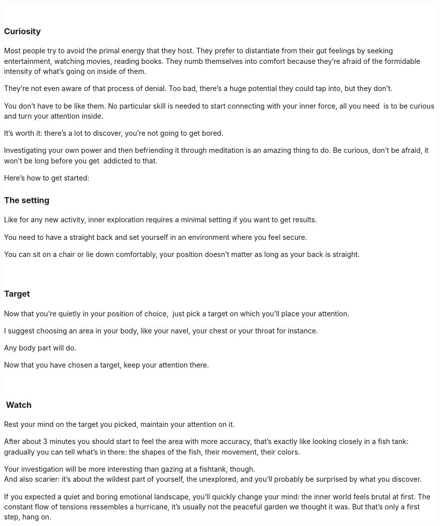 &nbsp;

### Curiosity

Most people try to avoid the primal energy that they host. They prefer to distantiate from their gut feelings by seeking entertainment, watching movies, reading books. They numb themselves into comfort because they&#8217;re afraid of the formidable intensity of what&#8217;s going on inside of them.

They&#8217;re not even aware of that process of denial. Too bad, there&#8217;s a huge potential they could tap into, but they don&#8217;t.

You don&#8217;t have to be like them. No particular skill is needed to start connecting with your inner force, all you need  is to be curious and turn your attention inside.

It&#8217;s worth it: there&#8217;s a lot to discover, you&#8217;re not going to get bored.

Investigating your own power and then befriending it through meditation is an amazing thing to do. Be curious, don&#8217;t be afraid, it won&#8217;t be long before you get  addicted to that.

Here&#8217;s how to get started:

### The setting

Like for any new activity, inner exploration requires a minimal setting if you want to get results.

You need to have a straight back and set yourself in an environment where you feel secure.

You can sit on a chair or lie down comfortably, your position doesn&#8217;t matter as long as your back is straight.

&nbsp;

### Target

Now that you&#8217;re quietly in your position of choice,  just pick a target on which you&#8217;ll place your attention.

I suggest choosing an area in your body, like your navel, your chest or your throat for instance.

Any body part will do.

Now that you have chosen a target, keep your attention there.

&nbsp;

###  Watch

Rest your mind on the target you picked, maintain your attention on it.

After about 3 minutes you should start to feel the area with more accuracy, that&#8217;s exactly like looking closely in a fish tank: gradually you can tell what&#8217;s in there: the shapes of the fish, their movement, their colors.

Your investigation will be more interesting than gazing at a fishtank, though.  
And also scarier: it&#8217;s about the wildest part of yourself, the unexplored, and you&#8217;ll probably be surprised by what you discover.

If you expected a quiet and boring emotional landscape, you&#8217;ll quickly change your mind: the inner world feels brutal at first. The constant flow of tensions ressembles a hurricane, it&#8217;s usually not the peaceful garden we thought it was. But that&#8217;s only a first step, hang on.
